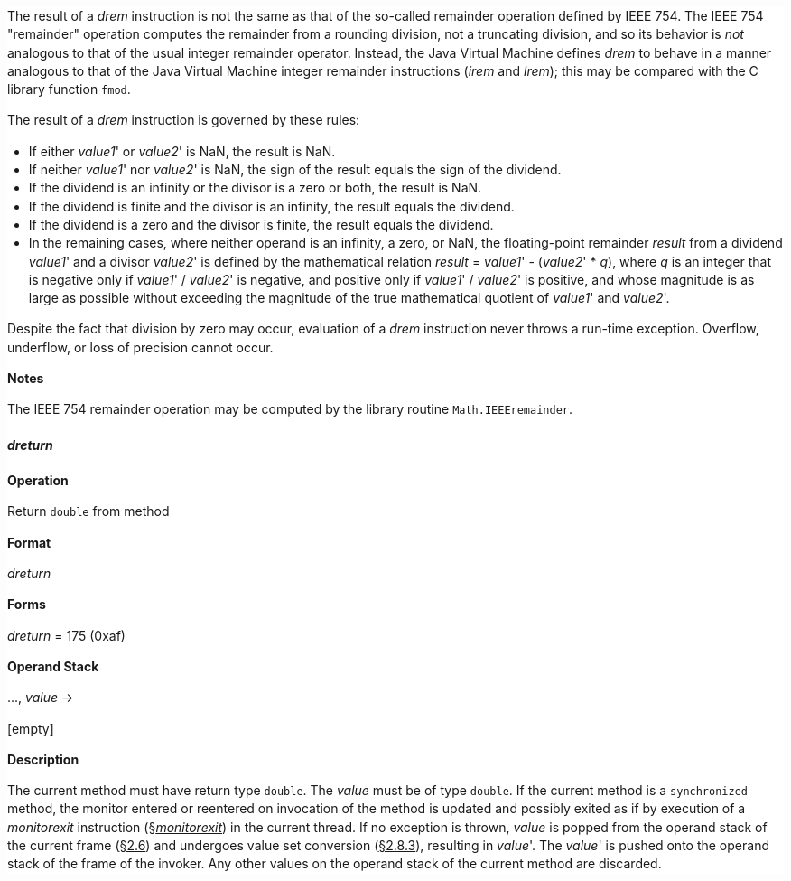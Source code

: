 The result of a _drem_ instruction is not the same as that of the so-called remainder operation defined by IEEE 754. The IEEE 754 "remainder" operation computes the remainder from a rounding division, not a truncating division, and so its behavior is _not_ analogous to that of the usual integer remainder operator. Instead, the Java Virtual Machine defines _drem_ to behave in a manner analogous to that of the Java Virtual Machine integer remainder instructions \(_irem_ and _lrem_\); this may be compared with the C library function `fmod`.

The result of a _drem_ instruction is governed by these rules:

* If either _value1_' or _value2_' is NaN, the result is NaN.
* If neither _value1_' nor _value2_' is NaN, the sign of the result equals the sign of the dividend.
* If the dividend is an infinity or the divisor is a zero or both, the result is NaN.
* If the dividend is finite and the divisor is an infinity, the result equals the dividend.
* If the dividend is a zero and the divisor is finite, the result equals the dividend.
* In the remaining cases, where neither operand is an infinity, a zero, or NaN, the floating-point remainder _result_ from a dividend _value1_' and a divisor _value2_' is defined by the mathematical relation _result_ = _value1_' - \(_value2_' \* _q_\), where _q_ is an integer that is negative only if _value1_' / _value2_' is negative, and positive only if _value1_' / _value2_' is positive, and whose magnitude is as large as possible without exceeding the magnitude of the true mathematical quotient of _value1_' and _value2_'.

Despite the fact that division by zero may occur, evaluation of a _drem_ instruction never throws a run-time exception. Overflow, underflow, or loss of precision cannot occur.

**Notes**

The IEEE 754 remainder operation may be computed by the library routine `Math.IEEEremainder`.

#### _dreturn_

**Operation**

Return `double` from method

**Format**

  
_dreturn_  


**Forms**

_dreturn_ = 175 \(0xaf\)

**Operand Stack**

..., _value_ →

\[empty\]

**Description**

The current method must have return type `double`. The _value_ must be of type `double`. If the current method is a `synchronized` method, the monitor entered or reentered on invocation of the method is updated and possibly exited as if by execution of a _monitorexit_ instruction \([§_monitorexit_](https://docs.oracle.com/javase/specs/jvms/se8/html/jvms-6.html#jvms-6.5.monitorexit)\) in the current thread. If no exception is thrown, _value_ is popped from the operand stack of the current frame \([§2.6](https://docs.oracle.com/javase/specs/jvms/se8/html/jvms-2.html#jvms-2.6)\) and undergoes value set conversion \([§2.8.3](https://docs.oracle.com/javase/specs/jvms/se8/html/jvms-2.html#jvms-2.8.3)\), resulting in _value_'. The _value_' is pushed onto the operand stack of the frame of the invoker. Any other values on the operand stack of the current method are discarded.
